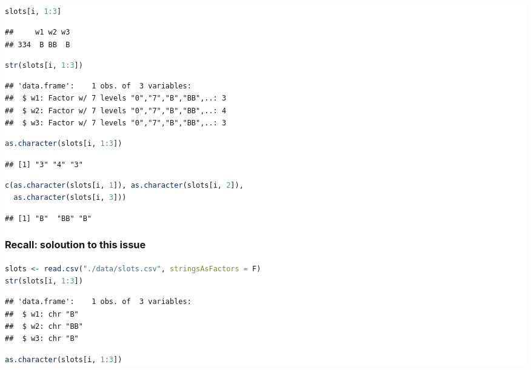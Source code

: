 ``` r
slots[i, 1:3]
```

    ##     w1 w2 w3
    ## 334  B BB  B

``` r
str(slots[i, 1:3])
```

    ## 'data.frame':    1 obs. of  3 variables:
    ##  $ w1: Factor w/ 7 levels "0","7","B","BB",..: 3
    ##  $ w2: Factor w/ 7 levels "0","7","B","BB",..: 4
    ##  $ w3: Factor w/ 7 levels "0","7","B","BB",..: 3

``` r
as.character(slots[i, 1:3])
```

    ## [1] "3" "4" "3"

``` r
c(as.character(slots[i, 1]), as.character(slots[i, 2]),
  as.character(slots[i, 3])) 
```

    ## [1] "B"  "BB" "B"

### Recall: soloution to this issue

``` r
slots <- read.csv("./data/slots.csv", stringsAsFactors = F)
str(slots[i, 1:3])
```

    ## 'data.frame':    1 obs. of  3 variables:
    ##  $ w1: chr "B"
    ##  $ w2: chr "BB"
    ##  $ w3: chr "B"

``` r
as.character(slots[i, 1:3])
```
